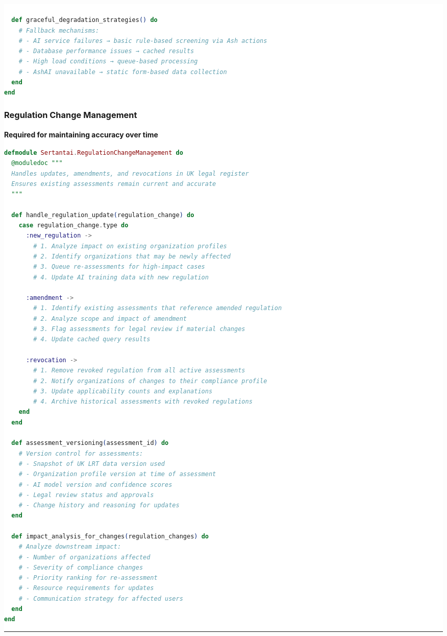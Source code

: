 ```elixir
  
  def graceful_degradation_strategies() do
    # Fallback mechanisms:
    # - AI service failures → basic rule-based screening via Ash actions
    # - Database performance issues → cached results
    # - High load conditions → queue-based processing
    # - AshAI unavailable → static form-based data collection
  end
end
```

### Regulation Change Management
**Required for maintaining accuracy over time**

```elixir
defmodule Sertantai.RegulationChangeManagement do
  @moduledoc """
  Handles updates, amendments, and revocations in UK legal register
  Ensures existing assessments remain current and accurate
  """
  
  def handle_regulation_update(regulation_change) do
    case regulation_change.type do
      :new_regulation ->
        # 1. Analyze impact on existing organization profiles
        # 2. Identify organizations that may be newly affected
        # 3. Queue re-assessments for high-impact cases
        # 4. Update AI training data with new regulation
        
      :amendment ->
        # 1. Identify existing assessments that reference amended regulation
        # 2. Analyze scope and impact of amendment
        # 3. Flag assessments for legal review if material changes
        # 4. Update cached query results
        
      :revocation ->
        # 1. Remove revoked regulation from all active assessments
        # 2. Notify organizations of changes to their compliance profile
        # 3. Update applicability counts and explanations
        # 4. Archive historical assessments with revoked regulations
    end
  end
  
  def assessment_versioning(assessment_id) do
    # Version control for assessments:
    # - Snapshot of UK LRT data version used
    # - Organization profile version at time of assessment
    # - AI model version and confidence scores
    # - Legal review status and approvals
    # - Change history and reasoning for updates
  end
  
  def impact_analysis_for_changes(regulation_changes) do
    # Analyze downstream impact:
    # - Number of organizations affected
    # - Severity of compliance changes
    # - Priority ranking for re-assessment
    # - Resource requirements for updates
    # - Communication strategy for affected users
  end
end
```

---